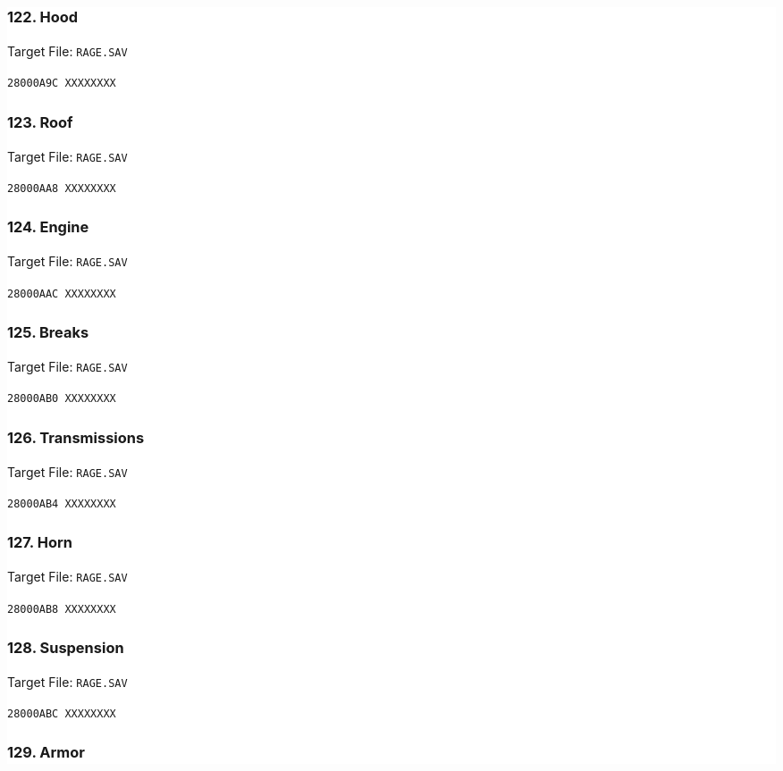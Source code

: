 ### 122. Hood

Target File: `RAGE.SAV`

```
28000A9C XXXXXXXX
```

### 123. Roof

Target File: `RAGE.SAV`

```
28000AA8 XXXXXXXX
```

### 124. Engine

Target File: `RAGE.SAV`

```
28000AAC XXXXXXXX
```

### 125. Breaks

Target File: `RAGE.SAV`

```
28000AB0 XXXXXXXX
```

### 126. Transmissions

Target File: `RAGE.SAV`

```
28000AB4 XXXXXXXX
```

### 127. Horn

Target File: `RAGE.SAV`

```
28000AB8 XXXXXXXX
```

### 128. Suspension

Target File: `RAGE.SAV`

```
28000ABC XXXXXXXX
```

### 129. Armor
